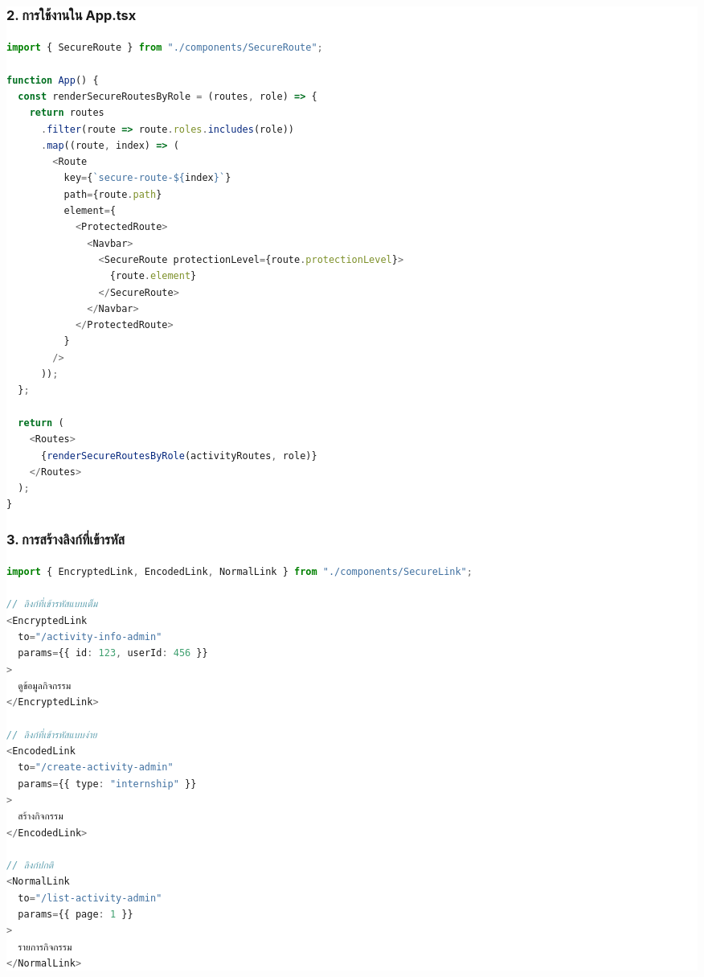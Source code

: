 ### 2. การใช้งานใน App.tsx

```typescript
import { SecureRoute } from "./components/SecureRoute";

function App() {
  const renderSecureRoutesByRole = (routes, role) => {
    return routes
      .filter(route => route.roles.includes(role))
      .map((route, index) => (
        <Route
          key={`secure-route-${index}`}
          path={route.path}
          element={
            <ProtectedRoute>
              <Navbar>
                <SecureRoute protectionLevel={route.protectionLevel}>
                  {route.element}
                </SecureRoute>
              </Navbar>
            </ProtectedRoute>
          }
        />
      ));
  };

  return (
    <Routes>
      {renderSecureRoutesByRole(activityRoutes, role)}
    </Routes>
  );
}
```

### 3. การสร้างลิงก์ที่เข้ารหัส

```typescript
import { EncryptedLink, EncodedLink, NormalLink } from "./components/SecureLink";

// ลิงก์ที่เข้ารหัสแบบเต็ม
<EncryptedLink
  to="/activity-info-admin"
  params={{ id: 123, userId: 456 }}
>
  ดูข้อมูลกิจกรรม
</EncryptedLink>

// ลิงก์ที่เข้ารหัสแบบง่าย
<EncodedLink
  to="/create-activity-admin"
  params={{ type: "internship" }}
>
  สร้างกิจกรรม
</EncodedLink>

// ลิงก์ปกติ
<NormalLink
  to="/list-activity-admin"
  params={{ page: 1 }}
>
  รายการกิจกรรม
</NormalLink>
```
